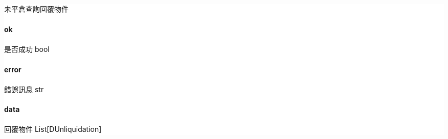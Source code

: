 未平倉查詢回覆物件

<a id="ddata.DUnliquidationResponse.ok"></a>

#### ok

是否成功 bool

<a id="ddata.DUnliquidationResponse.error"></a>

#### error

錯誤訊息 str

<a id="ddata.DUnliquidationResponse.data"></a>

#### data

回覆物件 List[DUnliquidation]

